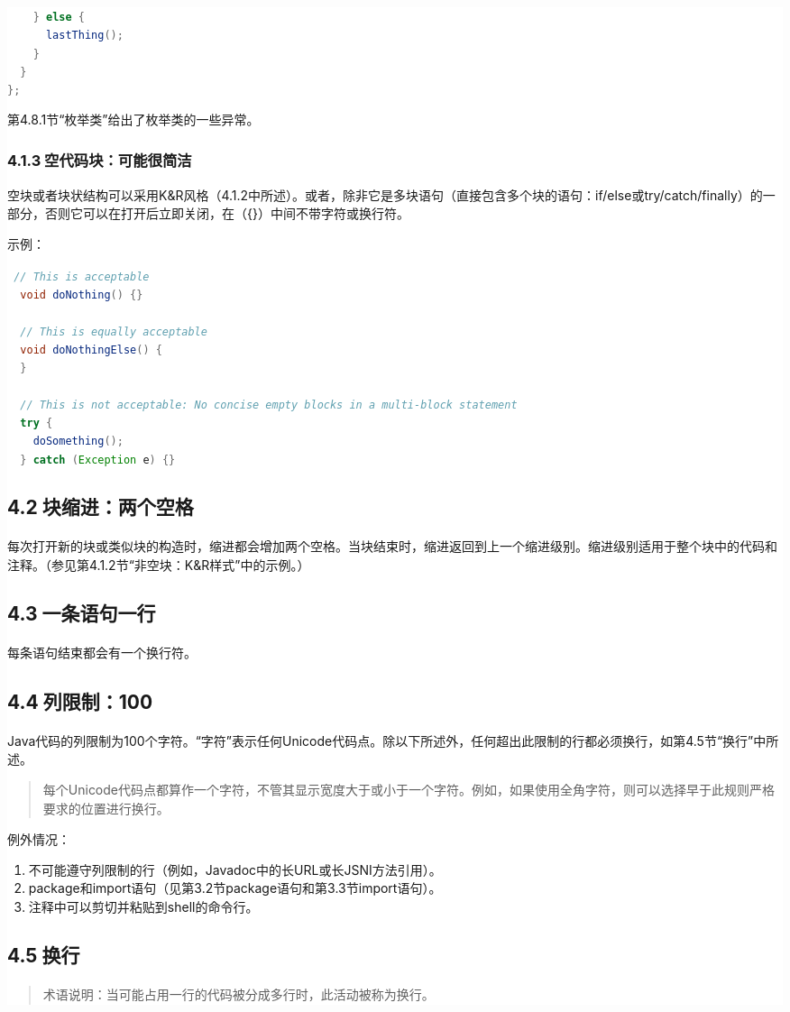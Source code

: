 ```java
    } else {
      lastThing();
    }
  }
};
```

第4.8.1节“枚举类”给出了枚举类的一些异常。

### 4.1.3 空代码块：可能很简洁

空块或者块状结构可以采用K&R风格（4.1.2中所述）。或者，除非它是多块语句（直接包含多个块的语句：if/else或try/catch/finally）的一部分，否则它可以在打开后立即关闭，在（{}）中间不带字符或换行符。

示例：

```java
 // This is acceptable
  void doNothing() {}

  // This is equally acceptable
  void doNothingElse() {
  }
  
  // This is not acceptable: No concise empty blocks in a multi-block statement
  try {
    doSomething();
  } catch (Exception e) {}
```

## 4.2 块缩进：两个空格

每次打开新的块或类似块的构造时，缩进都会增加两个空格。当块结束时，缩进返回到上一个缩进级别。缩进级别适用于整个块中的代码和注释。（参见第4.1.2节“非空块：K&R样式”中的示例。）

## 4.3 一条语句一行

每条语句结束都会有一个换行符。

## 4.4 列限制：100

Java代码的列限制为100个字符。“字符”表示任何Unicode代码点。除以下所述外，任何超出此限制的行都必须换行，如第4.5节“换行”中所述。

> 每个Unicode代码点都算作一个字符，不管其显示宽度大于或小于一个字符。例如，如果使用全角字符，则可以选择早于此规则严格要求的位置进行换行。

例外情况：

1. 不可能遵守列限制的行（例如，Javadoc中的长URL或长JSNI方法引用）。
2. package和import语句（见第3.2节package语句和第3.3节import语句）。
3. 注释中可以剪切并粘贴到shell的命令行。

## 4.5 换行

> 术语说明：当可能占用一行的代码被分成多行时，此活动被称为换行。
